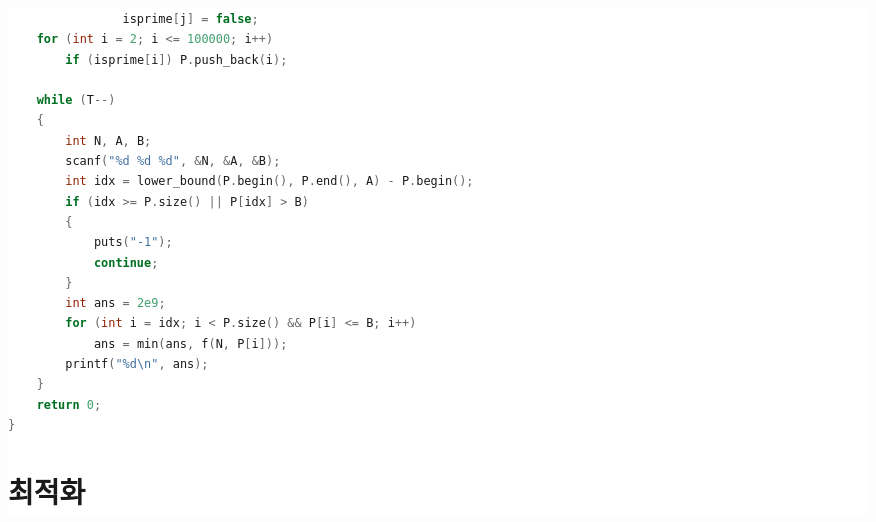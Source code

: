 ```cpp
				isprime[j] = false;
	for (int i = 2; i <= 100000; i++)
		if (isprime[i]) P.push_back(i);

	while (T--)
	{
		int N, A, B;
		scanf("%d %d %d", &N, &A, &B);
		int idx = lower_bound(P.begin(), P.end(), A) - P.begin();
		if (idx >= P.size() || P[idx] > B)
		{
			puts("-1");
			continue;
		}
		int ans = 2e9;
		for (int i = idx; i < P.size() && P[i] <= B; i++)
			ans = min(ans, f(N, P[i]));
		printf("%d\n", ans);
	}
	return 0;
}
```


# 최적화
